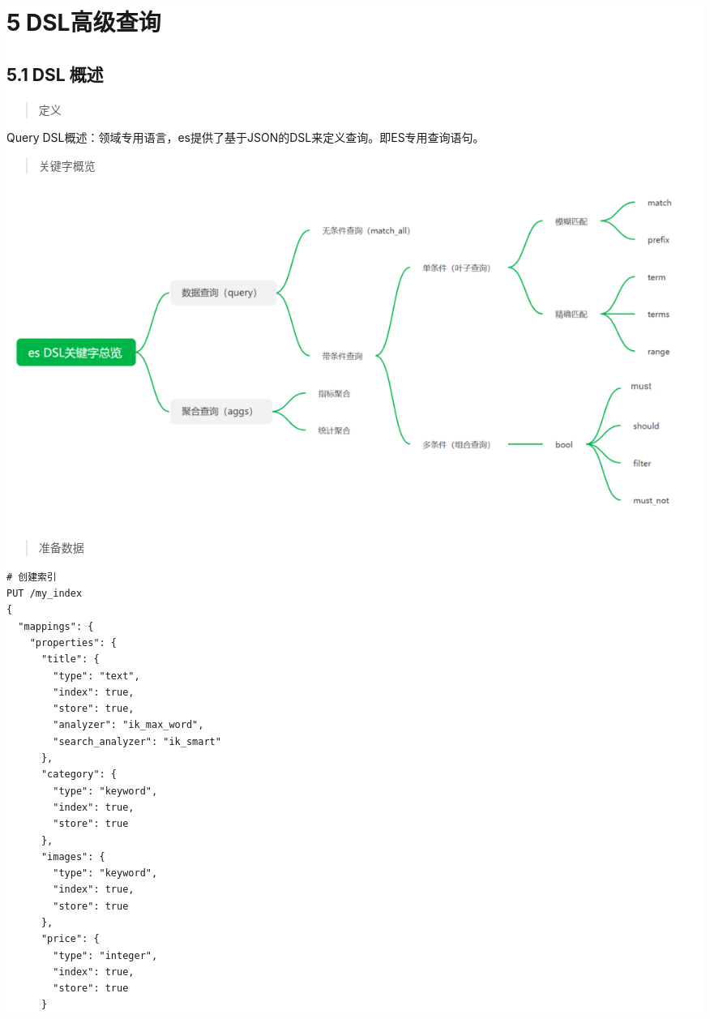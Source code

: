 # 5 DSL高级查询

## 5.1 DSL 概述

> 定义

Query DSL概述：领域专用语言，es提供了基于JSON的DSL来定义查询。即ES专用查询语句。

> 关键字概览

![](./images/Part5/keywords_sum.png)


> 准备数据

```
# 创建索引
PUT /my_index
{
  "mappings": {
    "properties": {
      "title": {
        "type": "text",
        "index": true,
        "store": true,
        "analyzer": "ik_max_word", 
        "search_analyzer": "ik_smart"
      },
      "category": {
        "type": "keyword",
        "index": true,
        "store": true
      },
      "images": {
        "type": "keyword",
        "index": true,
        "store": true
      },
      "price": {
        "type": "integer",
        "index": true,
        "store": true
      }
```